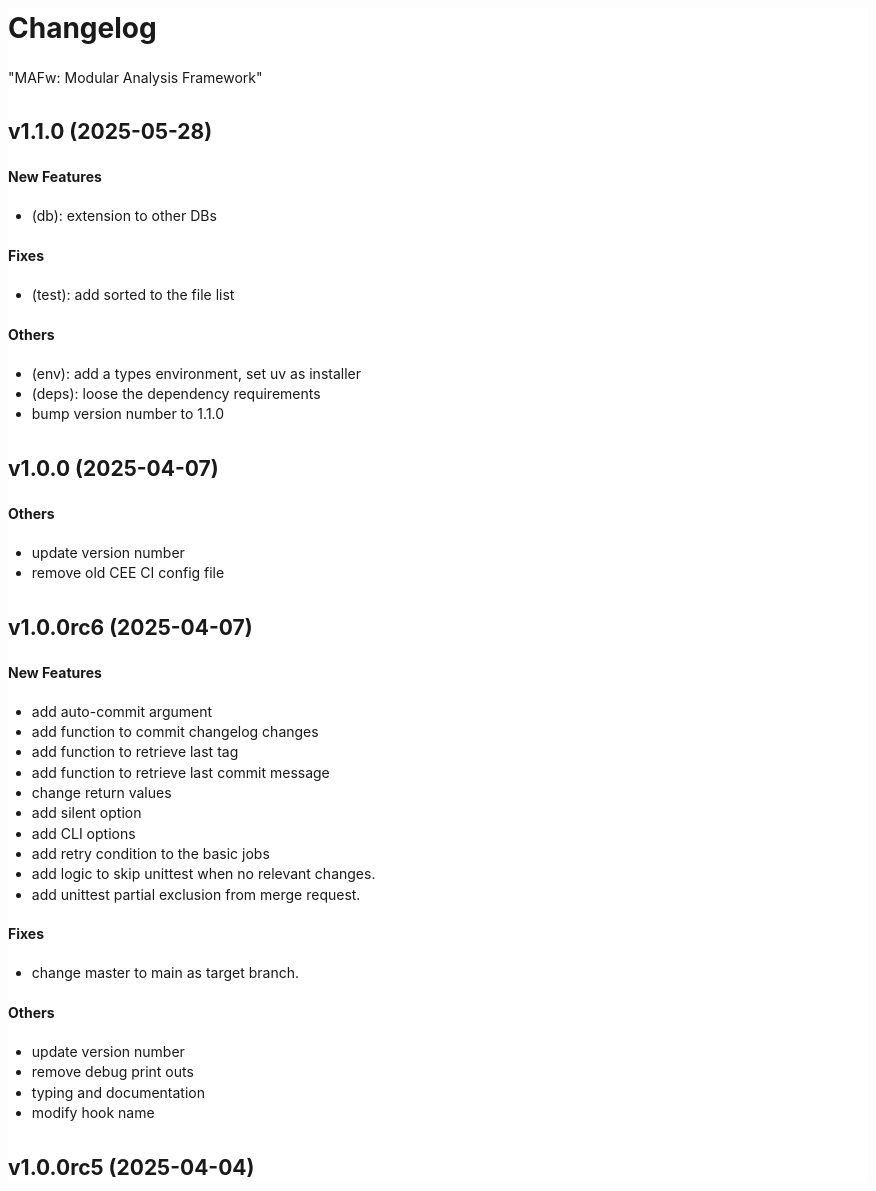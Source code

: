 # Changelog

"MAFw: Modular Analysis Framework"

## v1.1.0 (2025-05-28)

#### New Features

* (db): extension to other DBs
#### Fixes

* (test): add sorted to the file list
#### Others

* (env): add a types environment, set uv as installer
* (deps): loose the dependency requirements
* bump version number to 1.1.0

## v1.0.0 (2025-04-07)

#### Others

* update version number
* remove old CEE CI config file

## v1.0.0rc6 (2025-04-07)

#### New Features

* add auto-commit argument
* add function to commit changelog changes
* add function to retrieve last tag
* add function to retrieve last commit message
* change return values
* add silent option
* add CLI options
* add retry condition to the basic jobs
* add logic to skip unittest when no relevant changes.
* add unittest partial exclusion from merge request.
#### Fixes

* change master to main as target branch.
#### Others

* update version number
* remove debug print outs
* typing and documentation
* modify hook name

## v1.0.0rc5 (2025-04-04)
